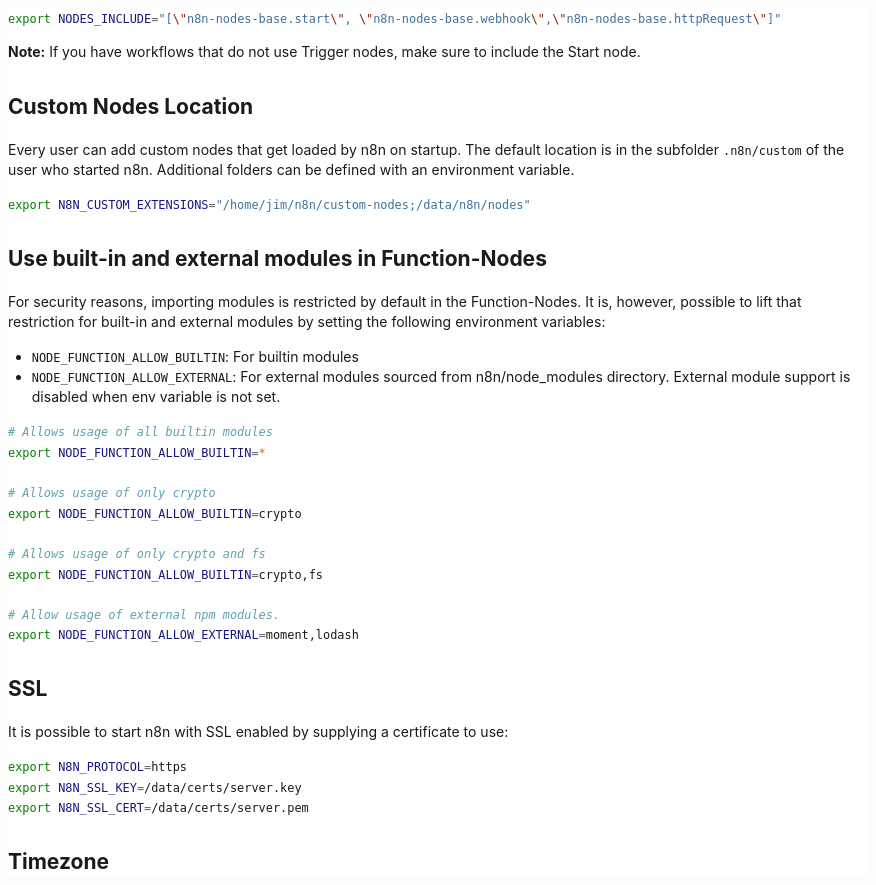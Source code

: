 ```bash
export NODES_INCLUDE="[\"n8n-nodes-base.start\", \"n8n-nodes-base.webhook\",\"n8n-nodes-base.httpRequest\"]"
```

**Note:** If you have workflows that do not use Trigger nodes, make sure to include the Start node.

## Custom Nodes Location

Every user can add custom nodes that get loaded by n8n on startup. The default
location is in the subfolder `.n8n/custom` of the user who started n8n.
Additional folders can be defined with an environment variable.

```bash
export N8N_CUSTOM_EXTENSIONS="/home/jim/n8n/custom-nodes;/data/n8n/nodes"
```


## Use built-in and external modules in Function-Nodes

For security reasons, importing modules is restricted by default in the Function-Nodes.
It is, however, possible to lift that restriction for built-in and external modules by
setting the following environment variables:
- `NODE_FUNCTION_ALLOW_BUILTIN`: For builtin modules
- `NODE_FUNCTION_ALLOW_EXTERNAL`: For external modules sourced from n8n/node_modules directory. External module support is disabled when env variable is not set.

```bash
# Allows usage of all builtin modules
export NODE_FUNCTION_ALLOW_BUILTIN=*

# Allows usage of only crypto
export NODE_FUNCTION_ALLOW_BUILTIN=crypto

# Allows usage of only crypto and fs
export NODE_FUNCTION_ALLOW_BUILTIN=crypto,fs

# Allow usage of external npm modules.
export NODE_FUNCTION_ALLOW_EXTERNAL=moment,lodash
```


## SSL

It is possible to start n8n with SSL enabled by supplying a certificate to use:


```bash
export N8N_PROTOCOL=https
export N8N_SSL_KEY=/data/certs/server.key
export N8N_SSL_CERT=/data/certs/server.pem
```



## Timezone
